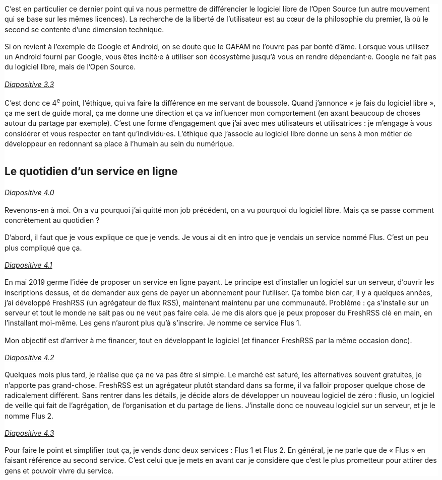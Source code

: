 C’est en particulier ce dernier point qui va nous permettre de différencier le logiciel libre de l’Open Source (un autre mouvement qui se base sur les mêmes licences). La recherche de la liberté de l’utilisateur est au cœur de la philosophie du premier, là où le second se contente d’une dimension technique.

Si on revient à l’exemple de Google et Android, on se doute que le GAFAM ne l’ouvre pas par bonté d’âme. Lorsque vous utilisez un Android fourni par Google, vous êtes incité‧e à utiliser son écosystème jusqu’à vous en rendre dépendant‧e. Google ne fait pas du logiciel libre, mais de l’Open Source.

[_Diapositive 3.3_](talks/tout-plaquer/index.html#/3/3)

C’est donc ce 4<sup>e</sup> point, l’éthique, qui va faire la différence en me servant de boussole. Quand j’annonce « je fais du logiciel libre », ça me sert de guide moral, ça me donne une direction et ça va influencer mon comportement (en axant beaucoup de choses autour du partage par exemple). C’est une forme d’engagement que j’ai avec mes utilisateurs et utilisatrices : je m’engage à vous considérer et vous respecter en tant qu’individu‧es. L’éthique que j’associe au logiciel libre donne un sens à mon métier de développeur en redonnant sa place à l’humain au sein du numérique.

## Le quotidien d’un service en ligne

[_Diapositive 4.0_](talks/tout-plaquer/index.html#/4)

Revenons-en à moi. On a vu pourquoi j’ai quitté mon job précédent, on a vu pourquoi du logiciel libre. Mais ça se passe comment concrètement au quotidien ?

D’abord, il faut que je vous explique ce que je vends. Je vous ai dit en intro que je vendais un service nommé Flus. C’est un peu plus compliqué que ça.

[_Diapositive 4.1_](talks/tout-plaquer/index.html#/4/1)

En mai 2019 germe l’idée de proposer un service en ligne payant. Le principe est d’installer un logiciel sur un serveur, d’ouvrir les inscriptions dessus, et de demander aux gens de payer un abonnement pour l’utiliser. Ça tombe bien car, il y a quelques années, j’ai développé FreshRSS (un agrégateur de flux RSS), maintenant maintenu par une communauté. Problème : ça s’installe sur un serveur et tout le monde ne sait pas ou ne veut pas faire cela. Je me dis alors que je peux proposer du FreshRSS clé en main, en l’installant moi-même. Les gens n’auront plus qu’à s’inscrire. Je nomme ce service Flus 1.

Mon objectif est d’arriver à me financer, tout en développant le logiciel (et financer FreshRSS par la même occasion donc).

[_Diapositive 4.2_](talks/tout-plaquer/index.html#/4/2)

Quelques mois plus tard, je réalise que ça ne va pas être si simple. Le marché est saturé, les alternatives souvent gratuites, je n’apporte pas grand-chose. FreshRSS est un agrégateur plutôt standard dans sa forme, il va falloir proposer quelque chose de radicalement différent. Sans rentrer dans les détails, je décide alors de développer un nouveau logiciel de zéro : flusio, un logiciel de veille qui fait de l’agrégation, de l’organisation et du partage de liens. J’installe donc ce nouveau logiciel sur un serveur, et je le nomme Flus 2.

[_Diapositive 4.3_](talks/tout-plaquer/index.html#/4/3)

Pour faire le point et simplifier tout ça, je vends donc deux services : Flus 1 et Flus 2. En général, je ne parle que de « Flus » en faisant référence au second service. C’est celui que je mets en avant car je considère que c’est le plus prometteur pour attirer des gens et pouvoir vivre du service.
